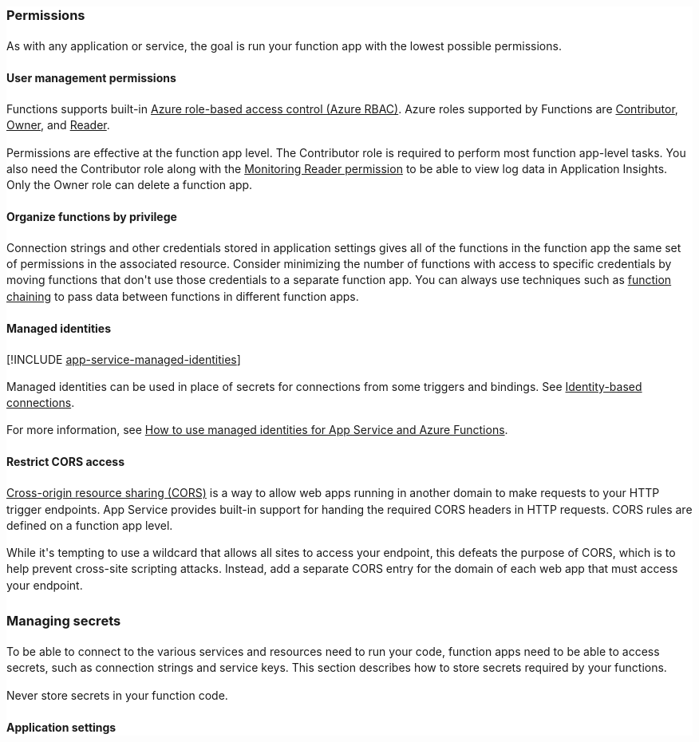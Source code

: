 ### Permissions

As with any application or service, the goal is run your function app with the lowest possible permissions. 

#### User management permissions

Functions supports built-in [Azure role-based access control (Azure RBAC)](../role-based-access-control/overview.md). Azure roles supported by Functions are [Contributor](../role-based-access-control/built-in-roles.md#contributor), [Owner](../role-based-access-control/built-in-roles.md#owner), and [Reader](../role-based-access-control/built-in-roles.md#owner). 

Permissions are effective at the function app level. The Contributor role is required to perform most function app-level tasks. You also need the Contributor role along with the [Monitoring Reader permission](../azure-monitor/roles-permissions-security.md#monitoring-reader) to be able to view log data in Application Insights. Only the Owner role can delete a function app.  

#### Organize functions by privilege 

Connection strings and other credentials stored in application settings gives all of the functions in the function app the same set of permissions in the associated resource. Consider minimizing the number of functions with access to specific credentials by moving functions that don't use those credentials to a separate function app. You can always use techniques such as [function chaining](/training/modules/chain-azure-functions-data-using-bindings/) to pass data between functions in different function apps.  

#### Managed identities

[!INCLUDE [app-service-managed-identities](../../includes/app-service-managed-identities.md)]

Managed identities can be used in place of secrets for connections from some triggers and bindings. See [Identity-based connections](#identity-based-connections).

For more information, see [How to use managed identities for App Service and Azure Functions](../app-service/overview-managed-identity.md?toc=/azure/azure-functions/toc.json).

#### Restrict CORS access

[Cross-origin resource sharing (CORS)](https://en.wikipedia.org/wiki/Cross-origin_resource_sharing) is a way to allow web apps running in another domain to make requests to your HTTP trigger endpoints. App Service provides built-in support for handing the required CORS headers in HTTP requests. CORS rules are defined on a function app level.  

While it's tempting to use a wildcard that allows all sites to access your endpoint, this defeats the purpose of CORS, which is to help prevent cross-site scripting attacks. Instead, add a separate CORS entry for the domain of each web app that must access your endpoint. 

### Managing secrets 

To be able to connect to the various services and resources need to run your code, function apps need to be able to access secrets, such as connection strings and service keys. This section describes how to store secrets required by your functions.

Never store secrets in your function code. 

#### Application settings
